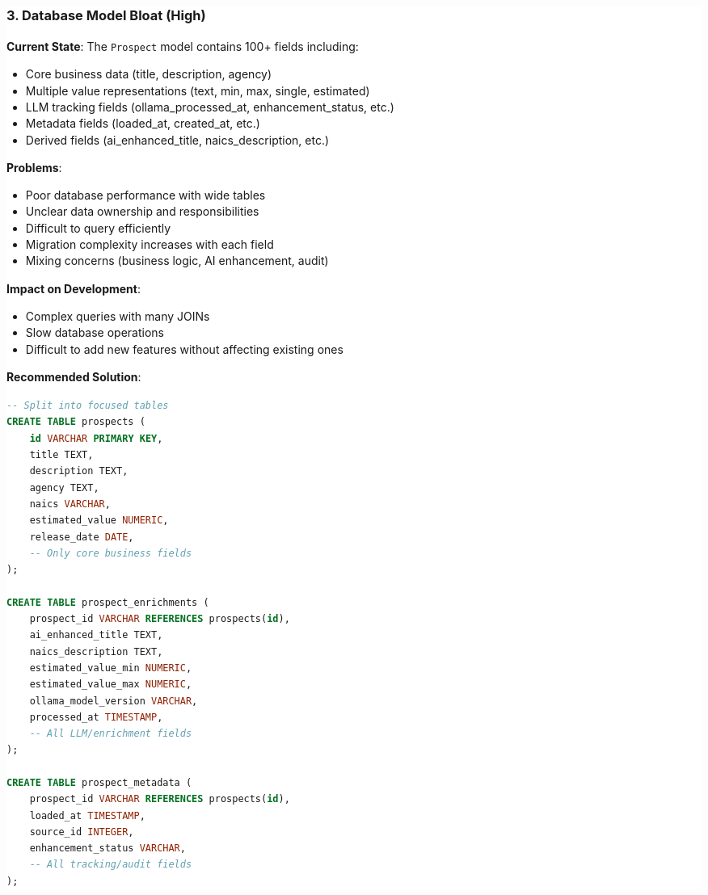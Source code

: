 ### 3. Database Model Bloat (High)

**Current State**: The `Prospect` model contains 100+ fields including:
- Core business data (title, description, agency)
- Multiple value representations (text, min, max, single, estimated)
- LLM tracking fields (ollama_processed_at, enhancement_status, etc.)
- Metadata fields (loaded_at, created_at, etc.)
- Derived fields (ai_enhanced_title, naics_description, etc.)

**Problems**:
- Poor database performance with wide tables
- Unclear data ownership and responsibilities
- Difficult to query efficiently
- Migration complexity increases with each field
- Mixing concerns (business logic, AI enhancement, audit)

**Impact on Development**:
- Complex queries with many JOINs
- Slow database operations
- Difficult to add new features without affecting existing ones

**Recommended Solution**:
```sql
-- Split into focused tables
CREATE TABLE prospects (
    id VARCHAR PRIMARY KEY,
    title TEXT,
    description TEXT,
    agency TEXT,
    naics VARCHAR,
    estimated_value NUMERIC,
    release_date DATE,
    -- Only core business fields
);

CREATE TABLE prospect_enrichments (
    prospect_id VARCHAR REFERENCES prospects(id),
    ai_enhanced_title TEXT,
    naics_description TEXT,
    estimated_value_min NUMERIC,
    estimated_value_max NUMERIC,
    ollama_model_version VARCHAR,
    processed_at TIMESTAMP,
    -- All LLM/enrichment fields
);

CREATE TABLE prospect_metadata (
    prospect_id VARCHAR REFERENCES prospects(id),
    loaded_at TIMESTAMP,
    source_id INTEGER,
    enhancement_status VARCHAR,
    -- All tracking/audit fields
);
```
